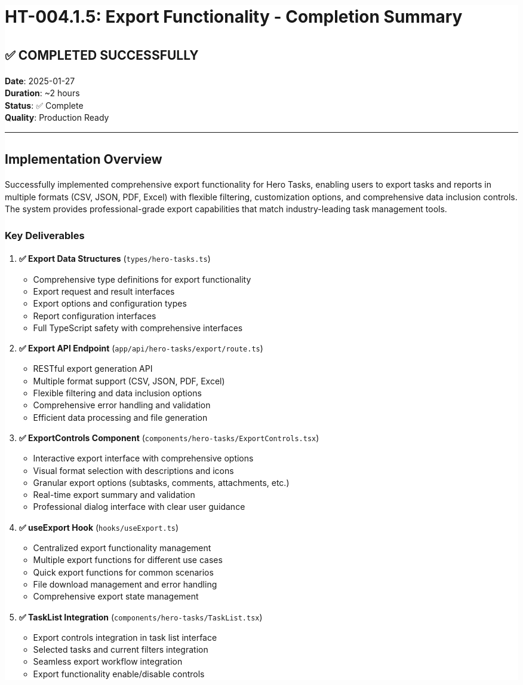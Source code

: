 # HT-004.1.5: Export Functionality - Completion Summary

## ✅ **COMPLETED SUCCESSFULLY**

**Date**: 2025-01-27  
**Duration**: ~2 hours  
**Status**: ✅ Complete  
**Quality**: Production Ready

---

## **Implementation Overview**

Successfully implemented comprehensive export functionality for Hero Tasks, enabling users to export tasks and reports in multiple formats (CSV, JSON, PDF, Excel) with flexible filtering, customization options, and comprehensive data inclusion controls. The system provides professional-grade export capabilities that match industry-leading task management tools.

### **Key Deliverables**

1. **✅ Export Data Structures** (`types/hero-tasks.ts`)
   - Comprehensive type definitions for export functionality
   - Export request and result interfaces
   - Export options and configuration types
   - Report configuration interfaces
   - Full TypeScript safety with comprehensive interfaces

2. **✅ Export API Endpoint** (`app/api/hero-tasks/export/route.ts`)
   - RESTful export generation API
   - Multiple format support (CSV, JSON, PDF, Excel)
   - Flexible filtering and data inclusion options
   - Comprehensive error handling and validation
   - Efficient data processing and file generation

3. **✅ ExportControls Component** (`components/hero-tasks/ExportControls.tsx`)
   - Interactive export interface with comprehensive options
   - Visual format selection with descriptions and icons
   - Granular export options (subtasks, comments, attachments, etc.)
   - Real-time export summary and validation
   - Professional dialog interface with clear user guidance

4. **✅ useExport Hook** (`hooks/useExport.ts`)
   - Centralized export functionality management
   - Multiple export functions for different use cases
   - Quick export functions for common scenarios
   - File download management and error handling
   - Comprehensive export state management

5. **✅ TaskList Integration** (`components/hero-tasks/TaskList.tsx`)
   - Export controls integration in task list interface
   - Selected tasks and current filters integration
   - Seamless export workflow integration
   - Export functionality enable/disable controls
